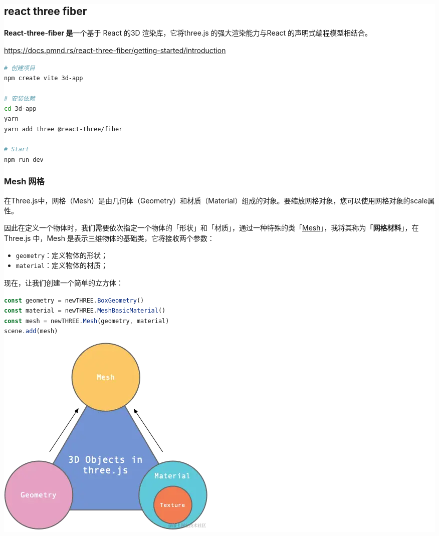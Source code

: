 ## react three fiber

**React**-**three**-**fiber 是**一个基于 React 的3D 渲染库，它将three.js 的强大渲染能力与React 的声明式编程模型相结合。

https://docs.pmnd.rs/react-three-fiber/getting-started/introduction

```bash
# 创建项目
npm create vite 3d-app

# 安装依赖
cd 3d-app
yarn
yarn add three @react-three/fiber

# Start
npm run dev
```

### Mesh 网格

在Three.js中，网格（Mesh）是由几何体（Geometry）和材质（Material）组成的对象。要缩放网格对象，您可以使用网格对象的scale属性。

因此在定义一个物体时，我们需要依次指定一个物体的「形状」和「材质」，通过一种特殊的类「[Mesh](https://threejs.org/docs/index.html?q=Mesh#api/en/objects/Mesh)」，我将其称为「**网格材料**」，在 Three.js 中，Mesh 是表示三维物体的基础类，它将接收两个参数：

- `geometry`：定义物体的形状；
- `material`：定义物体的材质；

现在，让我们创建一个简单的立方体：

```js
const geometry = newTHREE.BoxGeometry()
const material = newTHREE.MeshBasicMaterial()
const mesh = newTHREE.Mesh(geometry, material)
scene.add(mesh)
```

![img](./imgs/3-1.png)
